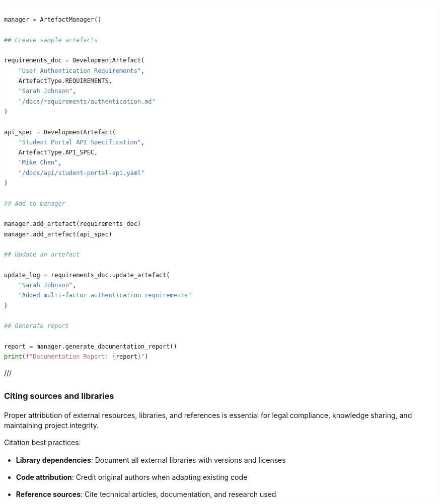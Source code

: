 ```py

manager = ArtefactManager()

## Create sample artefacts

requirements_doc = DevelopmentArtefact(
    "User Authentication Requirements",
    ArtefactType.REQUIREMENTS,
    "Sarah Johnson",
    "/docs/requirements/authentication.md"
)

api_spec = DevelopmentArtefact(
    "Student Portal API Specification",
    ArtefactType.API_SPEC,
    "Mike Chen",
    "/docs/api/student-portal-api.yaml"
)

## Add to manager

manager.add_artefact(requirements_doc)
manager.add_artefact(api_spec)

## Update an artefact

update_log = requirements_doc.update_artefact(
    "Sarah Johnson", 
    "Added multi-factor authentication requirements"
)

## Generate report

report = manager.generate_documentation_report()
print(f"Documentation Report: {report}")

```

///

### Citing sources and libraries

Proper attribution of external resources, libraries, and references is essential for legal compliance, knowledge sharing, and maintaining project integrity.

Citation best practices:

- **Library dependencies**: Document all external libraries with versions and licenses

- **Code attribution**: Credit original authors when adapting existing code

- **Reference sources**: Cite technical articles, documentation, and research used
